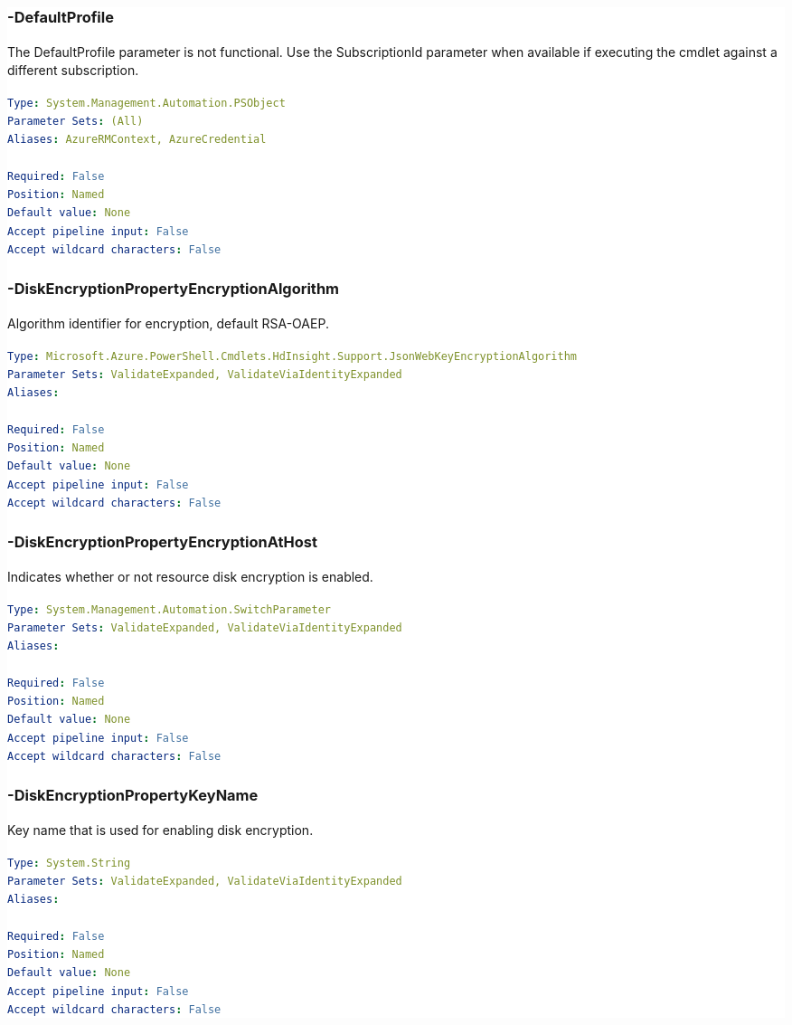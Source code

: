 ### -DefaultProfile
The DefaultProfile parameter is not functional.
Use the SubscriptionId parameter when available if executing the cmdlet against a different subscription.

```yaml
Type: System.Management.Automation.PSObject
Parameter Sets: (All)
Aliases: AzureRMContext, AzureCredential

Required: False
Position: Named
Default value: None
Accept pipeline input: False
Accept wildcard characters: False
```

### -DiskEncryptionPropertyEncryptionAlgorithm
Algorithm identifier for encryption, default RSA-OAEP.

```yaml
Type: Microsoft.Azure.PowerShell.Cmdlets.HdInsight.Support.JsonWebKeyEncryptionAlgorithm
Parameter Sets: ValidateExpanded, ValidateViaIdentityExpanded
Aliases:

Required: False
Position: Named
Default value: None
Accept pipeline input: False
Accept wildcard characters: False
```

### -DiskEncryptionPropertyEncryptionAtHost
Indicates whether or not resource disk encryption is enabled.

```yaml
Type: System.Management.Automation.SwitchParameter
Parameter Sets: ValidateExpanded, ValidateViaIdentityExpanded
Aliases:

Required: False
Position: Named
Default value: None
Accept pipeline input: False
Accept wildcard characters: False
```

### -DiskEncryptionPropertyKeyName
Key name that is used for enabling disk encryption.

```yaml
Type: System.String
Parameter Sets: ValidateExpanded, ValidateViaIdentityExpanded
Aliases:

Required: False
Position: Named
Default value: None
Accept pipeline input: False
Accept wildcard characters: False
```
